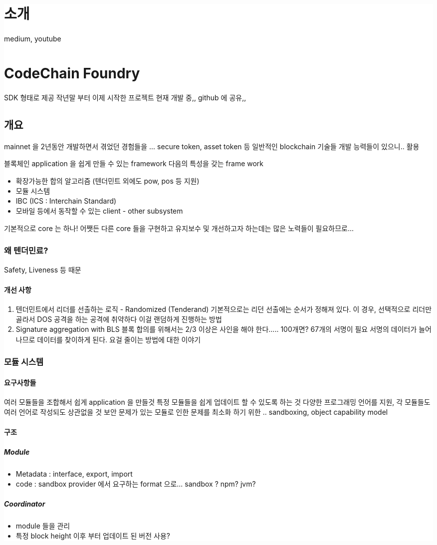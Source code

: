 # 소개
medium, youtube

# CodeChain Foundry
SDK 형태로 제공
작년말 부터 이제 시작한 프로젝트
현재 개발 중,, github 에 공유,,

## 개요
mainnet 을 2년동안 개발하면서 겪었던 경험들을 ...
secure token, asset token 등 일반적인 blockchain 기술들 개발 능력들이 있으니.. 활용

블록체인 application 을 쉽게 만들 수 있는 framework
다음의 특성을 갖는 frame work
- 확장가능한 합의 알고리즘 (텐더민트 외에도 pow, pos 등 지원)
- 모듈 시스템
- IBC (ICS : Interchain Standard)
- 모바일 등에서 동작할 수 있는 client - other subsystem

기본적으로 core 는 하나! 
어쨋든 다른 core 들을 구현하고 유지보수 및 개선하고자 하는데는 많은 노력들이 필요하므로...

### 왜 텐더민료?
Safety, Liveness 등 때문

#### 개선 사항
1. 텐더민트에서 리더를 선출하는 로직 - Randomized (Tenderand)
기본적으로는 리던 선출에는 순서가 정해져 있다. 이 경우, 선택적으로 리더만 골라서 DOS 공격을 하는 공격에 취약하다
이걸 랜덤하게 진행하는 방법
2. Signature aggregation with BLS
블록 합의를 위해서는 2/3 이상은 사인을 해야 한다..... 100개면? 67개의 서명이 필요
서명의 데이터가 늘어나므로 데이터를 찾이하게 된다. 요걸 줄이는 방법에 대한 이야기

### 모듈 시스템

#### 요구사항들
여러 모듈들을 조합해서 쉽게 application 을 만들것
특정 모듈들을 쉽게 업데이트 할 수 있도록 하는 것
다양한 프로그래밍 언어를 지원, 각 모듈들도 여러 언어로 작성되도 상관없을 것
보안 문제가 있는 모듈로 인한 문제를 최소화 하기 위한 .. sandboxing, object capability model

#### 구조

##### Module 
- Metadata : interface, export, import
- code : sandbox provider 에서 요구하는 format 으로...
sandbox ? npm? jvm?

##### Coordinator
- module 들을 관리
- 특정 block height 이후 부터 업데이트 된 버전 사용?
